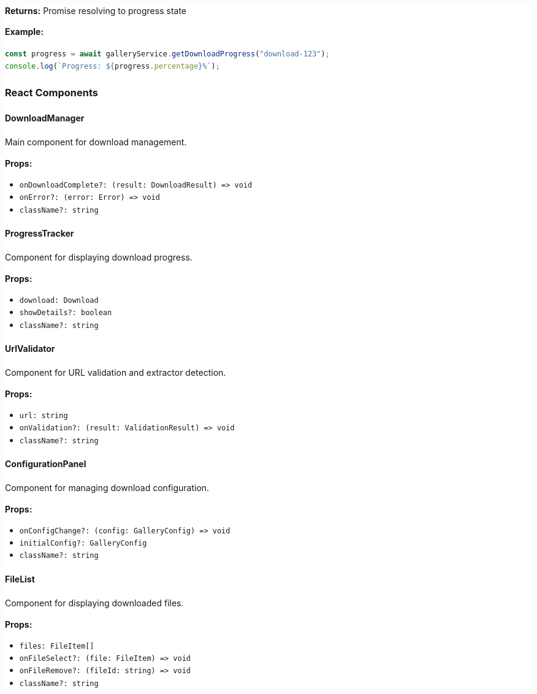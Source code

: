 **Returns:** Promise resolving to progress state

**Example:**

```typescript
const progress = await galleryService.getDownloadProgress("download-123");
console.log(`Progress: ${progress.percentage}%`);
```

### React Components

#### DownloadManager

Main component for download management.

**Props:**

- `onDownloadComplete?: (result: DownloadResult) => void`
- `onError?: (error: Error) => void`
- `className?: string`

#### ProgressTracker

Component for displaying download progress.

**Props:**

- `download: Download`
- `showDetails?: boolean`
- `className?: string`

#### UrlValidator

Component for URL validation and extractor detection.

**Props:**

- `url: string`
- `onValidation?: (result: ValidationResult) => void`
- `className?: string`

#### ConfigurationPanel

Component for managing download configuration.

**Props:**

- `onConfigChange?: (config: GalleryConfig) => void`
- `initialConfig?: GalleryConfig`
- `className?: string`

#### FileList

Component for displaying downloaded files.

**Props:**

- `files: FileItem[]`
- `onFileSelect?: (file: FileItem) => void`
- `onFileRemove?: (fileId: string) => void`
- `className?: string`
